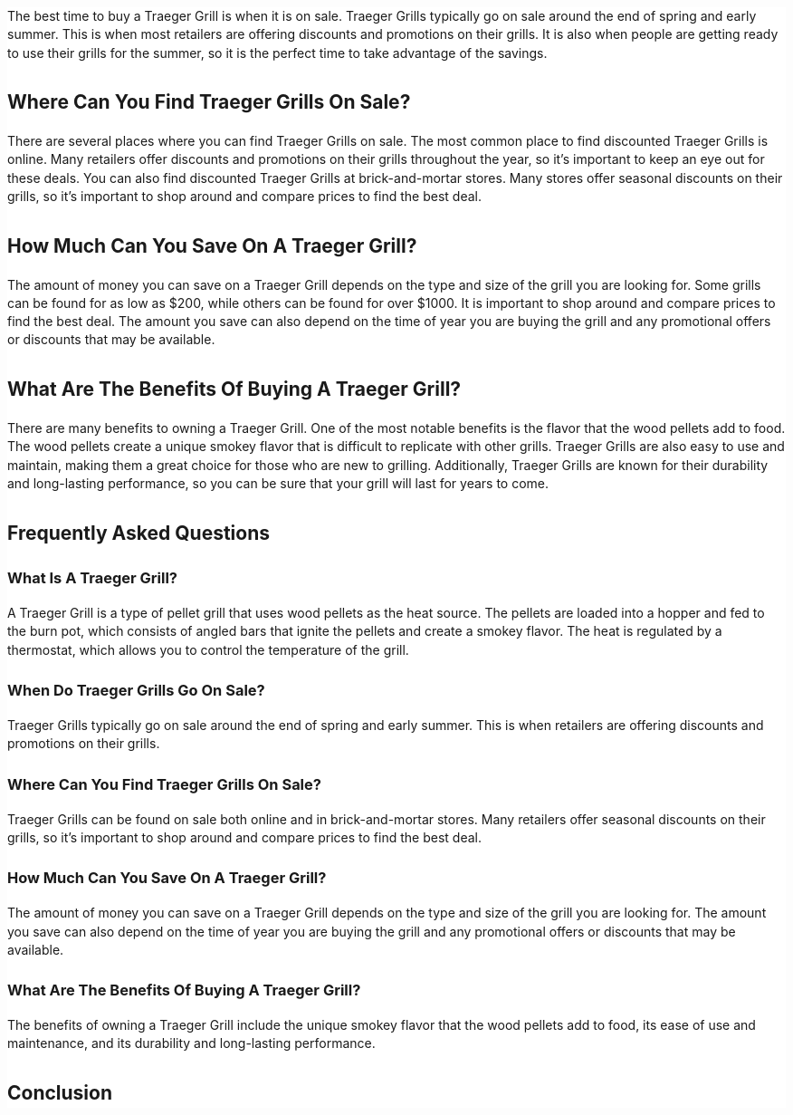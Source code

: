 The best time to buy a Traeger Grill is when it is on sale. Traeger Grills typically go on sale around the end of spring and early summer. This is when most retailers are offering discounts and promotions on their grills. It is also when people are getting ready to use their grills for the summer, so it is the perfect time to take advantage of the savings. 

<h2>Where Can You Find Traeger Grills On Sale?</h2>

There are several places where you can find Traeger Grills on sale. The most common place to find discounted Traeger Grills is online. Many retailers offer discounts and promotions on their grills throughout the year, so it’s important to keep an eye out for these deals. You can also find discounted Traeger Grills at brick-and-mortar stores. Many stores offer seasonal discounts on their grills, so it’s important to shop around and compare prices to find the best deal. 

<h2>How Much Can You Save On A Traeger Grill?</h2>

The amount of money you can save on a Traeger Grill depends on the type and size of the grill you are looking for. Some grills can be found for as low as $200, while others can be found for over $1000. It is important to shop around and compare prices to find the best deal. The amount you save can also depend on the time of year you are buying the grill and any promotional offers or discounts that may be available. 

<h2>What Are The Benefits Of Buying A Traeger Grill?</h2>

There are many benefits to owning a Traeger Grill. One of the most notable benefits is the flavor that the wood pellets add to food. The wood pellets create a unique smokey flavor that is difficult to replicate with other grills. Traeger Grills are also easy to use and maintain, making them a great choice for those who are new to grilling. Additionally, Traeger Grills are known for their durability and long-lasting performance, so you can be sure that your grill will last for years to come. 

<h2>Frequently Asked Questions</h2>

<h3>What Is A Traeger Grill?</h3>
A Traeger Grill is a type of pellet grill that uses wood pellets as the heat source. The pellets are loaded into a hopper and fed to the burn pot, which consists of angled bars that ignite the pellets and create a smokey flavor. The heat is regulated by a thermostat, which allows you to control the temperature of the grill. 

<h3>When Do Traeger Grills Go On Sale?</h3>
Traeger Grills typically go on sale around the end of spring and early summer. This is when retailers are offering discounts and promotions on their grills. 

<h3>Where Can You Find Traeger Grills On Sale?</h3>
Traeger Grills can be found on sale both online and in brick-and-mortar stores. Many retailers offer seasonal discounts on their grills, so it’s important to shop around and compare prices to find the best deal. 

<h3>How Much Can You Save On A Traeger Grill?</h3>
The amount of money you can save on a Traeger Grill depends on the type and size of the grill you are looking for. The amount you save can also depend on the time of year you are buying the grill and any promotional offers or discounts that may be available. 

<h3>What Are The Benefits Of Buying A Traeger Grill?</h3>
The benefits of owning a Traeger Grill include the unique smokey flavor that the wood pellets add to food, its ease of use and maintenance, and its durability and long-lasting performance. 

<h2>Conclusion</h2>
